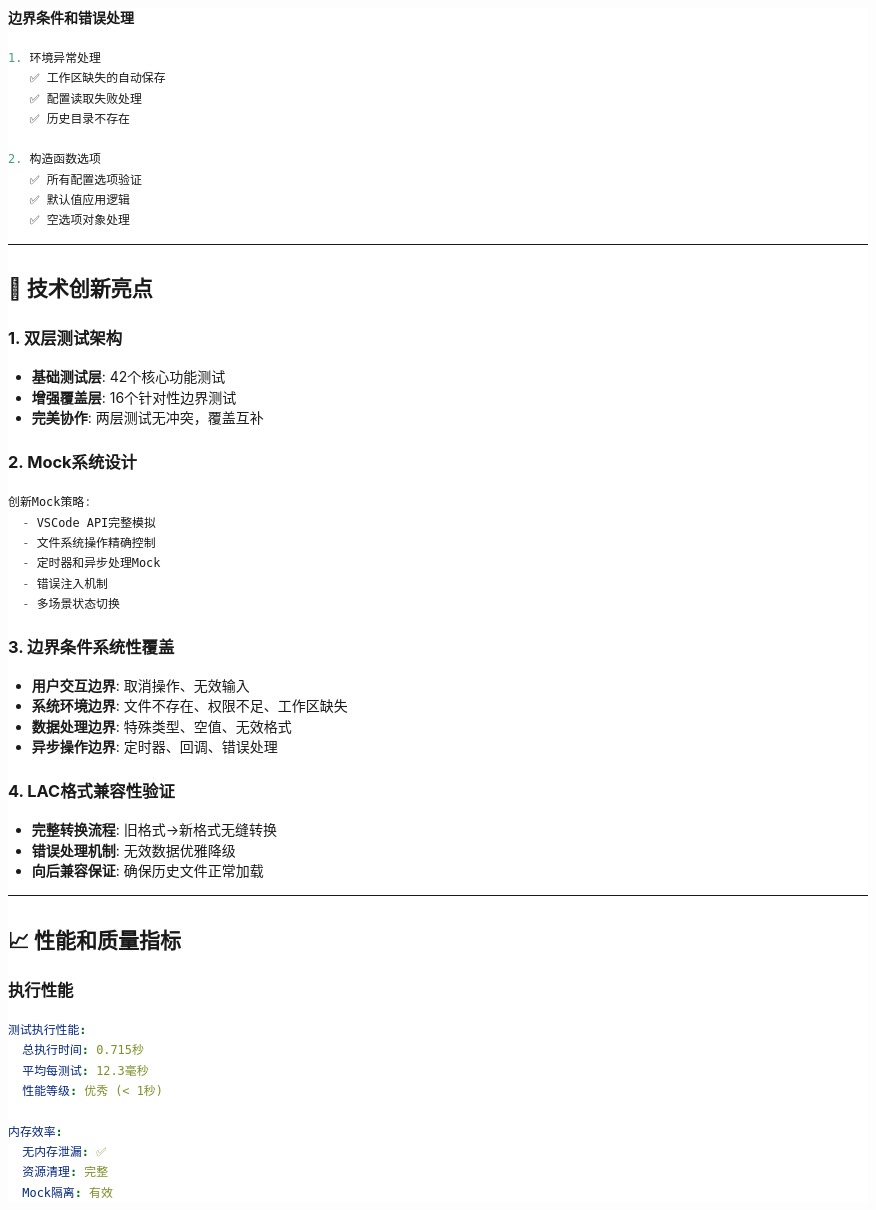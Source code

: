 #### **边界条件和错误处理**
```typescript
1. 环境异常处理
   ✅ 工作区缺失的自动保存
   ✅ 配置读取失败处理
   ✅ 历史目录不存在

2. 构造函数选项
   ✅ 所有配置选项验证
   ✅ 默认值应用逻辑
   ✅ 空选项对象处理
```

---

## 🚀 **技术创新亮点**

### **1. 双层测试架构**
- **基础测试层**: 42个核心功能测试
- **增强覆盖层**: 16个针对性边界测试
- **完美协作**: 两层测试无冲突，覆盖互补

### **2. Mock系统设计**
```typescript
创新Mock策略:
  - VSCode API完整模拟
  - 文件系统操作精确控制
  - 定时器和异步处理Mock
  - 错误注入机制
  - 多场景状态切换
```

### **3. 边界条件系统性覆盖**
- **用户交互边界**: 取消操作、无效输入
- **系统环境边界**: 文件不存在、权限不足、工作区缺失
- **数据处理边界**: 特殊类型、空值、无效格式
- **异步操作边界**: 定时器、回调、错误处理

### **4. LAC格式兼容性验证**
- **完整转换流程**: 旧格式→新格式无缝转换
- **错误处理机制**: 无效数据优雅降级
- **向后兼容保证**: 确保历史文件正常加载

---

## 📈 **性能和质量指标**

### **执行性能**
```yaml
测试执行性能:
  总执行时间: 0.715秒
  平均每测试: 12.3毫秒
  性能等级: 优秀 (< 1秒)
  
内存效率:
  无内存泄漏: ✅
  资源清理: 完整
  Mock隔离: 有效
```
